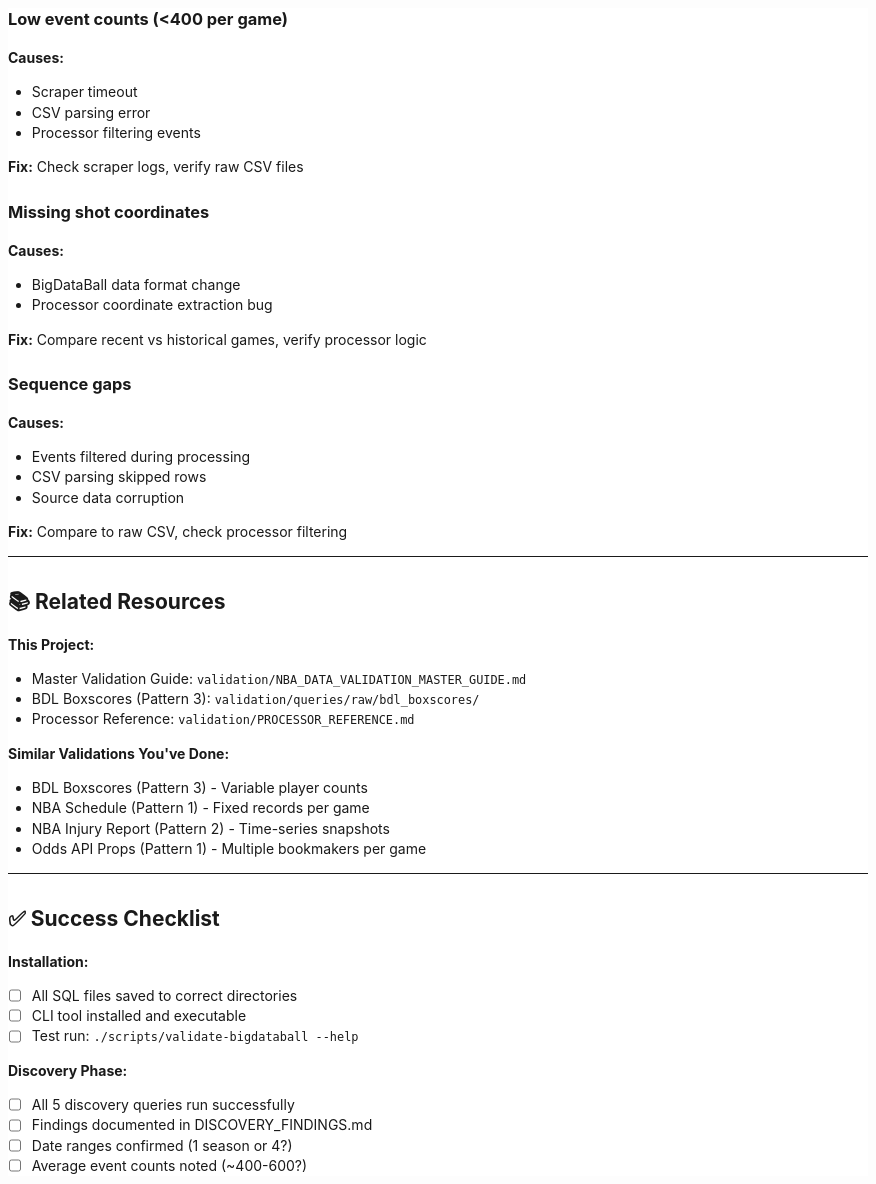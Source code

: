 ### Low event counts (<400 per game)
**Causes:**
- Scraper timeout
- CSV parsing error
- Processor filtering events

**Fix:** Check scraper logs, verify raw CSV files

### Missing shot coordinates
**Causes:**
- BigDataBall data format change
- Processor coordinate extraction bug

**Fix:** Compare recent vs historical games, verify processor logic

### Sequence gaps
**Causes:**
- Events filtered during processing
- CSV parsing skipped rows
- Source data corruption

**Fix:** Compare to raw CSV, check processor filtering

---

## 📚 Related Resources

**This Project:**
- Master Validation Guide: `validation/NBA_DATA_VALIDATION_MASTER_GUIDE.md`
- BDL Boxscores (Pattern 3): `validation/queries/raw/bdl_boxscores/`
- Processor Reference: `validation/PROCESSOR_REFERENCE.md`

**Similar Validations You've Done:**
- BDL Boxscores (Pattern 3) - Variable player counts
- NBA Schedule (Pattern 1) - Fixed records per game
- NBA Injury Report (Pattern 2) - Time-series snapshots
- Odds API Props (Pattern 1) - Multiple bookmakers per game

---

## ✅ Success Checklist

**Installation:**
- [ ] All SQL files saved to correct directories
- [ ] CLI tool installed and executable
- [ ] Test run: `./scripts/validate-bigdataball --help`

**Discovery Phase:**
- [ ] All 5 discovery queries run successfully
- [ ] Findings documented in DISCOVERY_FINDINGS.md
- [ ] Date ranges confirmed (1 season or 4?)
- [ ] Average event counts noted (~400-600?)
